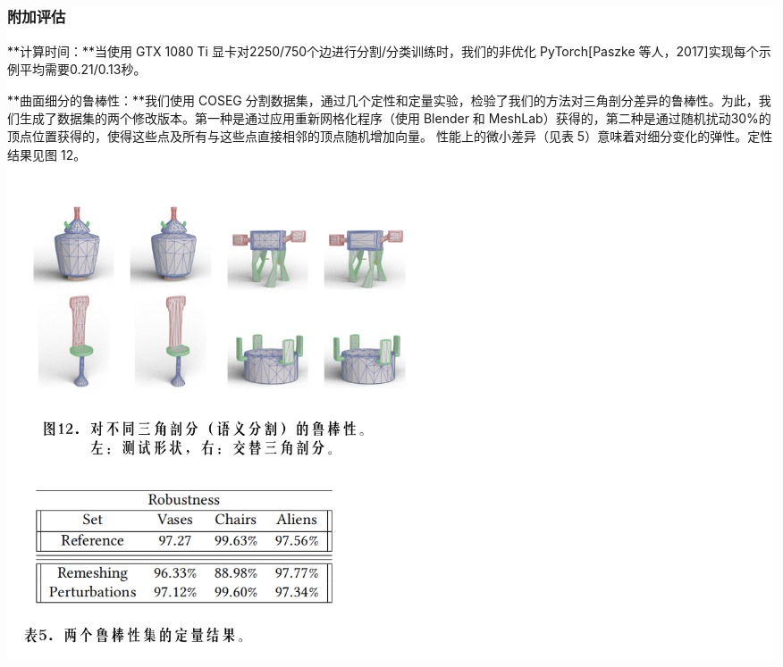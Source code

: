 ### 附加评估

**计算时间：**当使用 GTX $1080$ Ti 显卡对$2250 / 750$个边进行分割/分类训练时，我们的非优化 PyTorch[Paszke 等人，2017]实现每个示例平均需要$0.21 / 0.13$秒。

**曲面细分的鲁棒性：**我们使用 COSEG 分割数据集，通过几个定性和定量实验，检验了我们的方法对三角剖分差异的鲁棒性。为此，我们生成了数据集的两个修改版本。第一种是通过应用重新网格化程序（使用 Blender 和 MeshLab）获得的，第二种是通过随机扰动$30\%$的顶点位置获得的，使得这些点及所有与这些点直接相邻的顶点随机增加向量。 性能上的微小差异（见表 5）意味着对细分变化的弹性。定性结果见图 12。

<img src="../images/MeshCNN/fig12.png" style="zoom: 67%;" />

<img src="../images/MeshCNN/table5.png" style="zoom: 67%;" />
